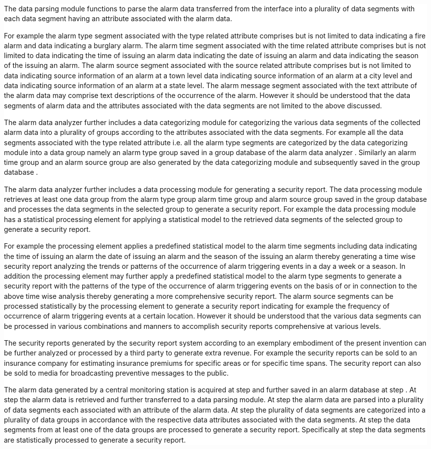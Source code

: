 The data parsing module functions to parse the alarm data transferred from the interface into a plurality of data segments with each data segment having an attribute associated with the alarm data.

For example the alarm type segment associated with the type related attribute comprises but is not limited to data indicating a fire alarm and data indicating a burglary alarm. The alarm time segment associated with the time related attribute comprises but is not limited to data indicating the time of issuing an alarm data indicating the date of issuing an alarm and data indicating the season of the issuing an alarm. The alarm source segment associated with the source related attribute comprises but is not limited to data indicating source information of an alarm at a town level data indicating source information of an alarm at a city level and data indicating source information of an alarm at a state level. The alarm message segment associated with the text attribute of the alarm data may comprise text descriptions of the occurrence of the alarm. However it should be understood that the data segments of alarm data and the attributes associated with the data segments are not limited to the above discussed.

The alarm data analyzer further includes a data categorizing module for categorizing the various data segments of the collected alarm data into a plurality of groups according to the attributes associated with the data segments. For example all the data segments associated with the type related attribute i.e. all the alarm type segments are categorized by the data categorizing module into a data group namely an alarm type group saved in a group database of the alarm data analyzer . Similarly an alarm time group and an alarm source group are also generated by the data categorizing module and subsequently saved in the group database .

The alarm data analyzer further includes a data processing module for generating a security report. The data processing module retrieves at least one data group from the alarm type group alarm time group and alarm source group saved in the group database and processes the data segments in the selected group to generate a security report. For example the data processing module has a statistical processing element for applying a statistical model to the retrieved data segments of the selected group to generate a security report.

For example the processing element applies a predefined statistical model to the alarm time segments including data indicating the time of issuing an alarm the date of issuing an alarm and the season of the issuing an alarm thereby generating a time wise security report analyzing the trends or patterns of the occurrence of alarm triggering events in a day a week or a season. In addition the processing element may further apply a predefined statistical model to the alarm type segments to generate a security report with the patterns of the type of the occurrence of alarm triggering events on the basis of or in connection to the above time wise analysis thereby generating a more comprehensive security report. The alarm source segments can be processed statistically by the processing element to generate a security report indicating for example the frequency of occurrence of alarm triggering events at a certain location. However it should be understood that the various data segments can be processed in various combinations and manners to accomplish security reports comprehensive at various levels.

The security reports generated by the security report system according to an exemplary embodiment of the present invention can be further analyzed or processed by a third party to generate extra revenue. For example the security reports can be sold to an insurance company for estimating insurance premiums for specific areas or for specific time spans. The security report can also be sold to media for broadcasting preventive messages to the public.

The alarm data generated by a central monitoring station is acquired at step and further saved in an alarm database at step . At step the alarm data is retrieved and further transferred to a data parsing module. At step the alarm data are parsed into a plurality of data segments each associated with an attribute of the alarm data. At step the plurality of data segments are categorized into a plurality of data groups in accordance with the respective data attributes associated with the data segments. At step the data segments from at least one of the data groups are processed to generate a security report. Specifically at step the data segments are statistically processed to generate a security report.
